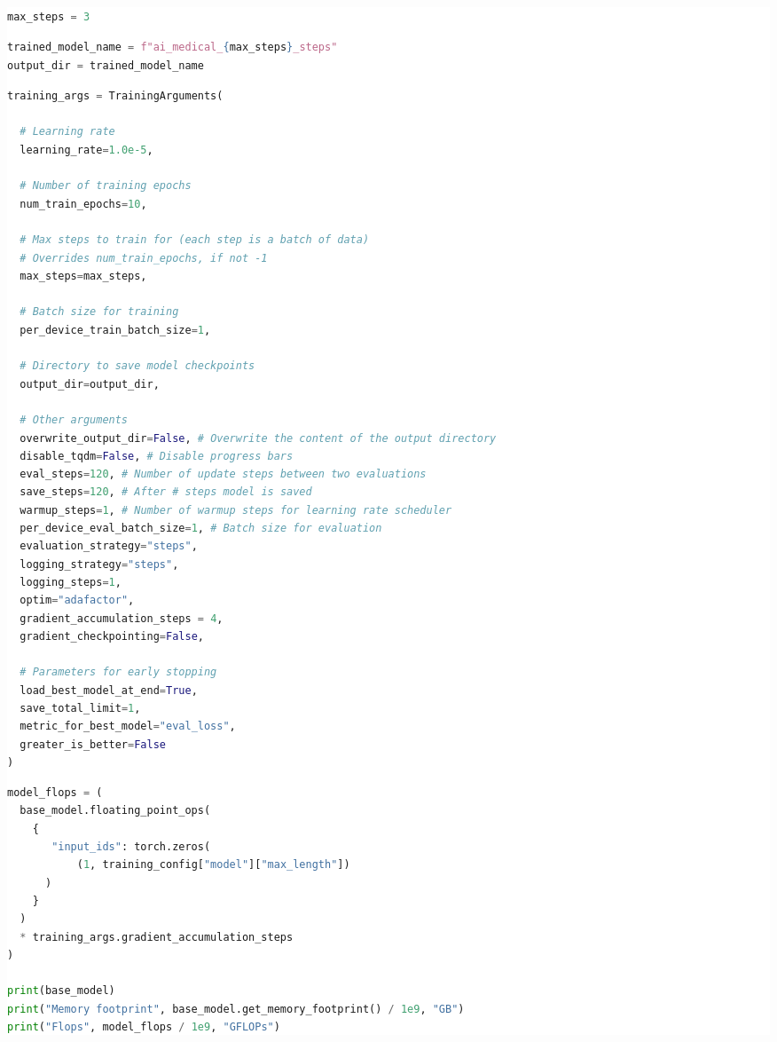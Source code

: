 ```python
max_steps = 3
```


```python
trained_model_name = f"ai_medical_{max_steps}_steps"
output_dir = trained_model_name
```


```python
training_args = TrainingArguments(

  # Learning rate
  learning_rate=1.0e-5,

  # Number of training epochs
  num_train_epochs=10,

  # Max steps to train for (each step is a batch of data)
  # Overrides num_train_epochs, if not -1
  max_steps=max_steps,

  # Batch size for training
  per_device_train_batch_size=1,

  # Directory to save model checkpoints
  output_dir=output_dir,

  # Other arguments
  overwrite_output_dir=False, # Overwrite the content of the output directory
  disable_tqdm=False, # Disable progress bars
  eval_steps=120, # Number of update steps between two evaluations
  save_steps=120, # After # steps model is saved
  warmup_steps=1, # Number of warmup steps for learning rate scheduler
  per_device_eval_batch_size=1, # Batch size for evaluation
  evaluation_strategy="steps",
  logging_strategy="steps",
  logging_steps=1,
  optim="adafactor",
  gradient_accumulation_steps = 4,
  gradient_checkpointing=False,

  # Parameters for early stopping
  load_best_model_at_end=True,
  save_total_limit=1,
  metric_for_best_model="eval_loss",
  greater_is_better=False
)
```


```python
model_flops = (
  base_model.floating_point_ops(
    {
       "input_ids": torch.zeros(
           (1, training_config["model"]["max_length"])
      )
    }
  )
  * training_args.gradient_accumulation_steps
)

print(base_model)
print("Memory footprint", base_model.get_memory_footprint() / 1e9, "GB")
print("Flops", model_flops / 1e9, "GFLOPs")
```